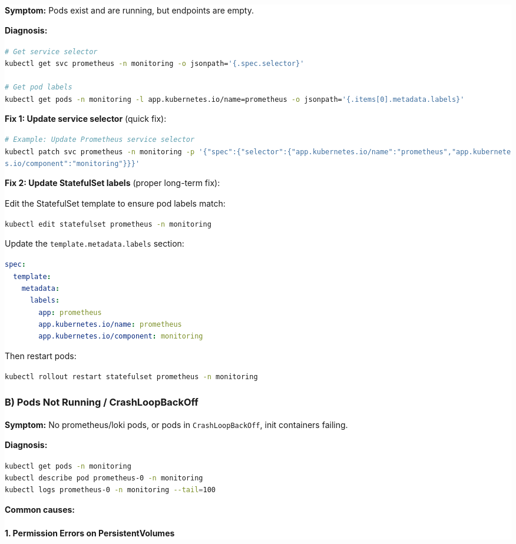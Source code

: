 **Symptom:** Pods exist and are running, but endpoints are empty.

**Diagnosis:**
```bash
# Get service selector
kubectl get svc prometheus -n monitoring -o jsonpath='{.spec.selector}'

# Get pod labels
kubectl get pods -n monitoring -l app.kubernetes.io/name=prometheus -o jsonpath='{.items[0].metadata.labels}'
```

**Fix 1: Update service selector** (quick fix):

```bash
# Example: Update Prometheus service selector
kubectl patch svc prometheus -n monitoring -p '{"spec":{"selector":{"app.kubernetes.io/name":"prometheus","app.kubernetes.io/component":"monitoring"}}}'
```

**Fix 2: Update StatefulSet labels** (proper long-term fix):

Edit the StatefulSet template to ensure pod labels match:

```bash
kubectl edit statefulset prometheus -n monitoring
```

Update the `template.metadata.labels` section:

```yaml
spec:
  template:
    metadata:
      labels:
        app: prometheus
        app.kubernetes.io/name: prometheus
        app.kubernetes.io/component: monitoring
```

Then restart pods:

```bash
kubectl rollout restart statefulset prometheus -n monitoring
```

### B) Pods Not Running / CrashLoopBackOff

**Symptom:** No prometheus/loki pods, or pods in `CrashLoopBackOff`, init containers failing.

**Diagnosis:**
```bash
kubectl get pods -n monitoring
kubectl describe pod prometheus-0 -n monitoring
kubectl logs prometheus-0 -n monitoring --tail=100
```

**Common causes:**

#### 1. Permission Errors on PersistentVolumes
